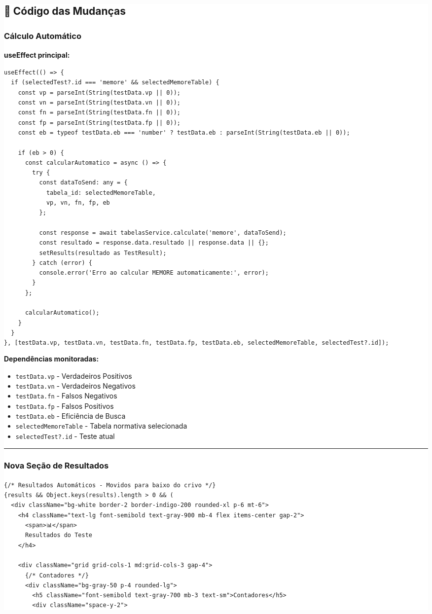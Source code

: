 
## 🎨 Código das Mudanças

### Cálculo Automático

**useEffect principal:**
```tsx
useEffect(() => {
  if (selectedTest?.id === 'memore' && selectedMemoreTable) {
    const vp = parseInt(String(testData.vp || 0));
    const vn = parseInt(String(testData.vn || 0));
    const fn = parseInt(String(testData.fn || 0));
    const fp = parseInt(String(testData.fp || 0));
    const eb = typeof testData.eb === 'number' ? testData.eb : parseInt(String(testData.eb || 0));

    if (eb > 0) {
      const calcularAutomatico = async () => {
        try {
          const dataToSend: any = {
            tabela_id: selectedMemoreTable,
            vp, vn, fn, fp, eb
          };

          const response = await tabelasService.calculate('memore', dataToSend);
          const resultado = response.data.resultado || response.data || {};
          setResults(resultado as TestResult);
        } catch (error) {
          console.error('Erro ao calcular MEMORE automaticamente:', error);
        }
      };

      calcularAutomatico();
    }
  }
}, [testData.vp, testData.vn, testData.fn, testData.fp, testData.eb, selectedMemoreTable, selectedTest?.id]);
```

**Dependências monitoradas:**
- `testData.vp` - Verdadeiros Positivos
- `testData.vn` - Verdadeiros Negativos
- `testData.fn` - Falsos Negativos
- `testData.fp` - Falsos Positivos
- `testData.eb` - Eficiência de Busca
- `selectedMemoreTable` - Tabela normativa selecionada
- `selectedTest?.id` - Teste atual

---

### Nova Seção de Resultados

```tsx
{/* Resultados Automáticos - Movidos para baixo do crivo */}
{results && Object.keys(results).length > 0 && (
  <div className="bg-white border-2 border-indigo-200 rounded-xl p-6 mt-6">
    <h4 className="text-lg font-semibold text-gray-900 mb-4 flex items-center gap-2">
      <span>📊</span>
      Resultados do Teste
    </h4>
    
    <div className="grid grid-cols-1 md:grid-cols-3 gap-4">
      {/* Contadores */}
      <div className="bg-gray-50 p-4 rounded-lg">
        <h5 className="font-semibold text-gray-700 mb-3 text-sm">Contadores</h5>
        <div className="space-y-2">
```